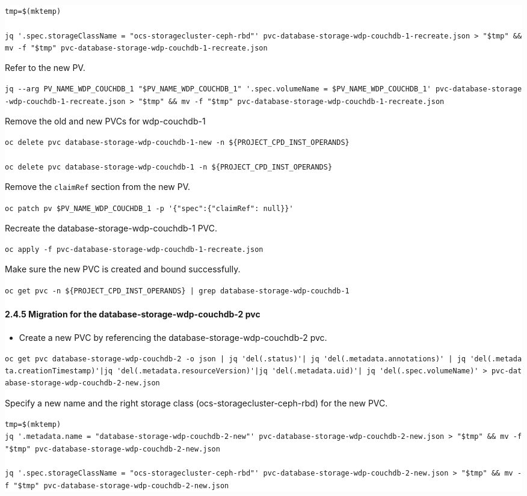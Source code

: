 ```
tmp=$(mktemp)

jq '.spec.storageClassName = "ocs-storagecluster-ceph-rbd"' pvc-database-storage-wdp-couchdb-1-recreate.json > "$tmp" && mv -f "$tmp" pvc-database-storage-wdp-couchdb-1-recreate.json
```

Refer to the new PV.

```
jq --arg PV_NAME_WDP_COUCHDB_1 "$PV_NAME_WDP_COUCHDB_1" '.spec.volumeName = $PV_NAME_WDP_COUCHDB_1' pvc-database-storage-wdp-couchdb-1-recreate.json > "$tmp" && mv -f "$tmp" pvc-database-storage-wdp-couchdb-1-recreate.json
```

Remove the old and new PVCs for wdp-couchdb-1
```
oc delete pvc database-storage-wdp-couchdb-1-new -n ${PROJECT_CPD_INST_OPERANDS}

oc delete pvc database-storage-wdp-couchdb-1 -n ${PROJECT_CPD_INST_OPERANDS}
```

Remove the `claimRef` section from the new PV.
```
oc patch pv $PV_NAME_WDP_COUCHDB_1 -p '{"spec":{"claimRef": null}}'
```

Recreate the database-storage-wdp-couchdb-1 PVC.

```
oc apply -f pvc-database-storage-wdp-couchdb-1-recreate.json

```

Make sure the new PVC is created and bound successfully.
```
oc get pvc -n ${PROJECT_CPD_INST_OPERANDS} | grep database-storage-wdp-couchdb-1
```

#### 2.4.5 Migration for the database-storage-wdp-couchdb-2 pvc
- Create a new PVC by referencing the database-storage-wdp-couchdb-2 pvc. 
```
oc get pvc database-storage-wdp-couchdb-2 -o json | jq 'del(.status)'| jq 'del(.metadata.annotations)' | jq 'del(.metadata.creationTimestamp)'|jq 'del(.metadata.resourceVersion)'|jq 'del(.metadata.uid)'| jq 'del(.spec.volumeName)' > pvc-database-storage-wdp-couchdb-2-new.json
```

Specify a new name and the right storage class (ocs-storagecluster-ceph-rbd) for the new PVC.

```
tmp=$(mktemp)
jq '.metadata.name = "database-storage-wdp-couchdb-2-new"' pvc-database-storage-wdp-couchdb-2-new.json > "$tmp" && mv -f "$tmp" pvc-database-storage-wdp-couchdb-2-new.json

jq '.spec.storageClassName = "ocs-storagecluster-ceph-rbd"' pvc-database-storage-wdp-couchdb-2-new.json > "$tmp" && mv -f "$tmp" pvc-database-storage-wdp-couchdb-2-new.json

```
